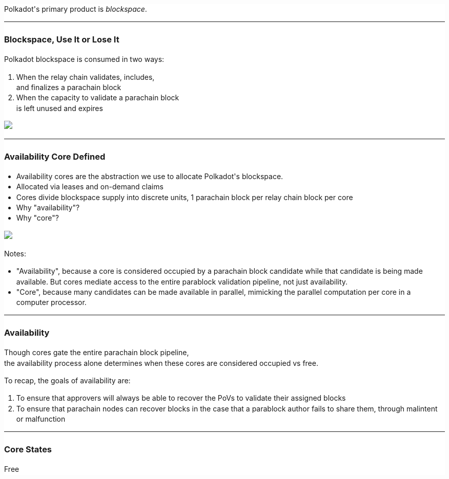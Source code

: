 Polkadot's primary product is _blockspace_.

***

### Blockspace, Use It or Lose It

Polkadot blockspace is consumed in two ways:

1. When the relay chain validates, includes,\
   and finalizes a parachain block
2. When the capacity to validate a parachain block\
   is left unused and expires

![](../async-backing-deep/img/stopwatch.png)

***

### Availability Core Defined

* Availability cores are the abstraction we use to allocate Polkadot's blockspace.
* Allocated via leases and on-demand claims
* Cores divide blockspace supply into discrete units, 1 parachain block per relay chain block per core
* Why "availability"?
* Why "core"?

![](img/Processor_Cores.jpeg)

Notes:

* "Availability", because a core is considered occupied by a parachain block candidate while that candidate is being made available. But cores mediate access to the entire parablock validation pipeline, not just availability.
* "Core", because many candidates can be made available in parallel, mimicking the parallel computation per core in a computer processor.

***

### Availability

Though cores gate the entire parachain block pipeline,\
the availability process alone determines when these cores are considered occupied vs free.

To recap, the goals of availability are:

1. To ensure that approvers will always be able to recover the PoVs to validate their assigned blocks
2. To ensure that parachain nodes can recover blocks in the case that a parablock author fails to share them, through malintent or malfunction

***

### Core States

Free
